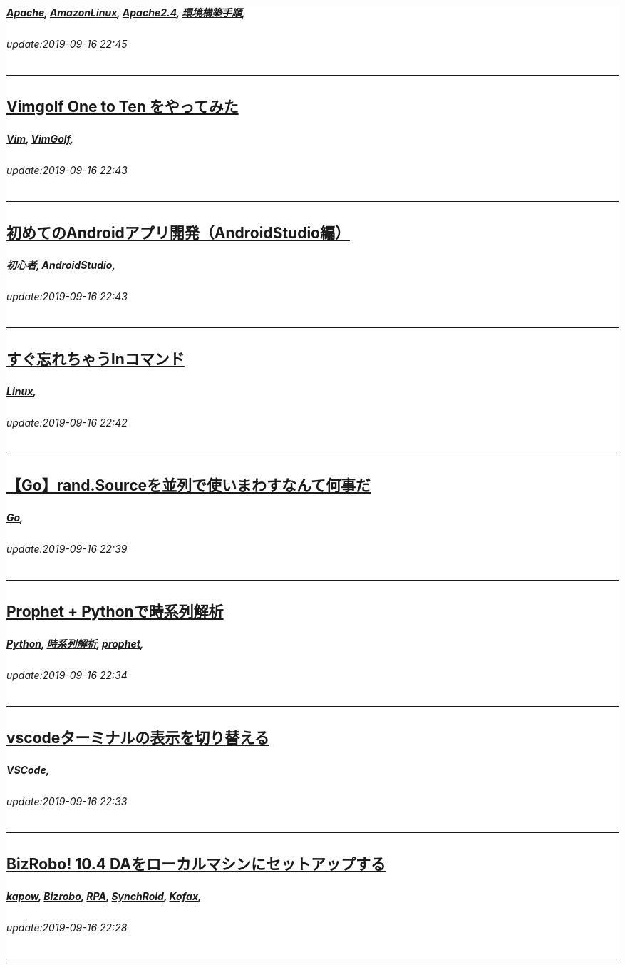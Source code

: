 ##### [Apache](https://qiita.com/tags/Apache), [AmazonLinux](https://qiita.com/tags/AmazonLinux), [Apache2.4](https://qiita.com/tags/Apache2.4), [環境構築手順](https://qiita.com/tags/環境構築手順), 
###### update:2019-09-16 22:45
---
## [Vimgolf One to Ten をやってみた](https://qiita.com/rydein/items/463d24325496d37db4f9)
##### [Vim](https://qiita.com/tags/Vim), [VimGolf](https://qiita.com/tags/VimGolf), 
###### update:2019-09-16 22:43
---
## [初めてのAndroidアプリ開発（AndroidStudio編）](https://qiita.com/AKASA_5101/items/1dbfb4e764b14aefd693)
##### [初心者](https://qiita.com/tags/初心者), [AndroidStudio](https://qiita.com/tags/AndroidStudio), 
###### update:2019-09-16 22:43
---
## [すぐ忘れちゃうlnコマンド](https://qiita.com/yuta_vamdemic/items/e55ec1e505df443b3cfe)
##### [Linux](https://qiita.com/tags/Linux), 
###### update:2019-09-16 22:42
---
## [【Go】rand.Sourceを並列で使いまわすなんて何事だ](https://qiita.com/hiromichi_n/items/d0636b9444dca18ef357)
##### [Go](https://qiita.com/tags/Go), 
###### update:2019-09-16 22:39
---
## [Prophet + Pythonで時系列解析](https://qiita.com/hanzawak/items/7d8d027877203f166cfd)
##### [Python](https://qiita.com/tags/Python), [時系列解析](https://qiita.com/tags/時系列解析), [prophet](https://qiita.com/tags/prophet), 
###### update:2019-09-16 22:34
---
## [vscodeターミナルの表示を切り替える](https://qiita.com/masal9pse/items/0f372c6b4120895a2c7c)
##### [VSCode](https://qiita.com/tags/VSCode), 
###### update:2019-09-16 22:33
---
## [BizRobo! 10.4 DAをローカルマシンにセットアップする](https://qiita.com/Okura_/items/1e95c72d4b455cbf9143)
##### [kapow](https://qiita.com/tags/kapow), [Bizrobo](https://qiita.com/tags/Bizrobo), [RPA](https://qiita.com/tags/RPA), [SynchRoid](https://qiita.com/tags/SynchRoid), [Kofax](https://qiita.com/tags/Kofax), 
###### update:2019-09-16 22:28
---